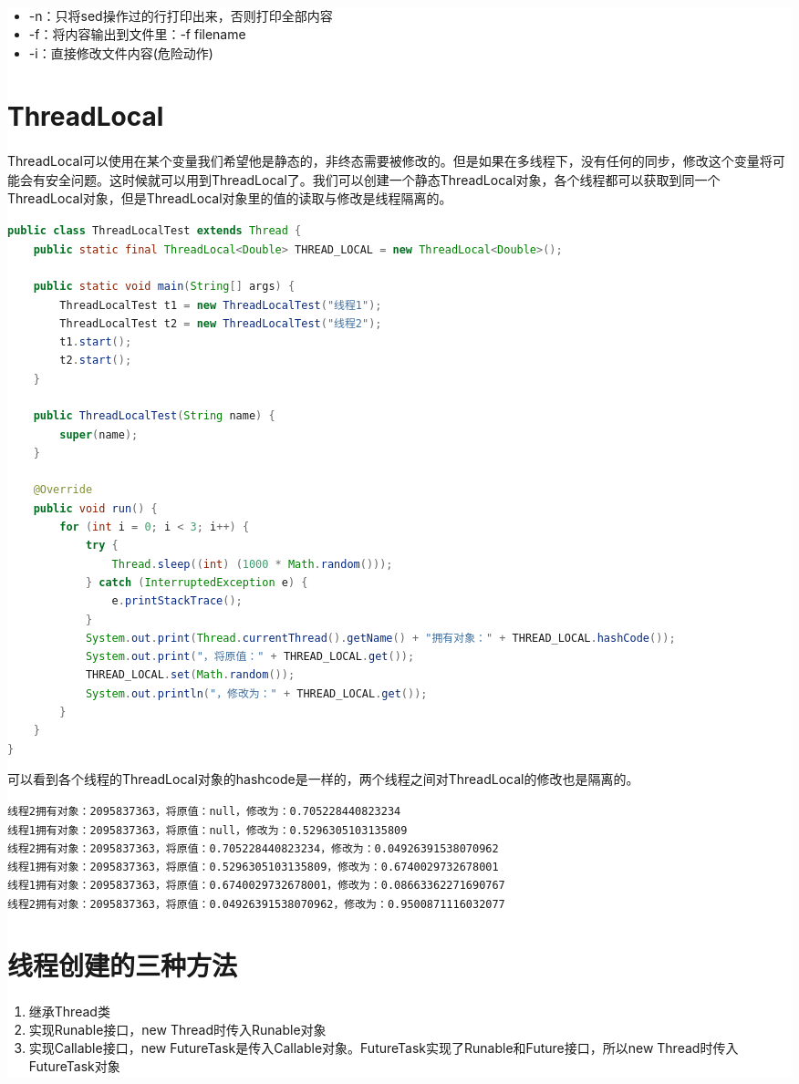 + -n：只将sed操作过的行打印出来，否则打印全部内容
+ -f：将内容输出到文件里：-f filename
+ -i：直接修改文件内容(危险动作)

# ThreadLocal
ThreadLocal可以使用在某个变量我们希望他是静态的，非终态需要被修改的。但是如果在多线程下，没有任何的同步，修改这个变量将可能会有安全问题。这时候就可以用到ThreadLocal了。我们可以创建一个静态ThreadLocal对象，各个线程都可以获取到同一个ThreadLocal对象，但是ThreadLocal对象里的值的读取与修改是线程隔离的。
```java
public class ThreadLocalTest extends Thread {
	public static final ThreadLocal<Double> THREAD_LOCAL = new ThreadLocal<Double>();
	
	public static void main(String[] args) {
		ThreadLocalTest t1 = new ThreadLocalTest("线程1");
		ThreadLocalTest t2 = new ThreadLocalTest("线程2");
		t1.start();
		t2.start();
	}
	
	public ThreadLocalTest(String name) {
		super(name);
	}
	
	@Override
	public void run() {
		for (int i = 0; i < 3; i++) {
			try {
				Thread.sleep((int) (1000 * Math.random()));
			} catch (InterruptedException e) {
				e.printStackTrace();
			}
			System.out.print(Thread.currentThread().getName() + "拥有对象：" + THREAD_LOCAL.hashCode());
			System.out.print("，将原值：" + THREAD_LOCAL.get());
			THREAD_LOCAL.set(Math.random());
			System.out.println("，修改为：" + THREAD_LOCAL.get());
		}
	}
}
```
可以看到各个线程的ThreadLocal对象的hashcode是一样的，两个线程之间对ThreadLocal的修改也是隔离的。
```shell
线程2拥有对象：2095837363，将原值：null，修改为：0.705228440823234
线程1拥有对象：2095837363，将原值：null，修改为：0.5296305103135809
线程2拥有对象：2095837363，将原值：0.705228440823234，修改为：0.04926391538070962
线程1拥有对象：2095837363，将原值：0.5296305103135809，修改为：0.6740029732678001
线程1拥有对象：2095837363，将原值：0.6740029732678001，修改为：0.08663362271690767
线程2拥有对象：2095837363，将原值：0.04926391538070962，修改为：0.9500871116032077
```

# 线程创建的三种方法
1. 继承Thread类
2. 实现Runable接口，new Thread时传入Runable对象
3. 实现Callable接口，new FutureTask是传入Callable对象。FutureTask实现了Runable和Future接口，所以new Thread时传入FutureTask对象
